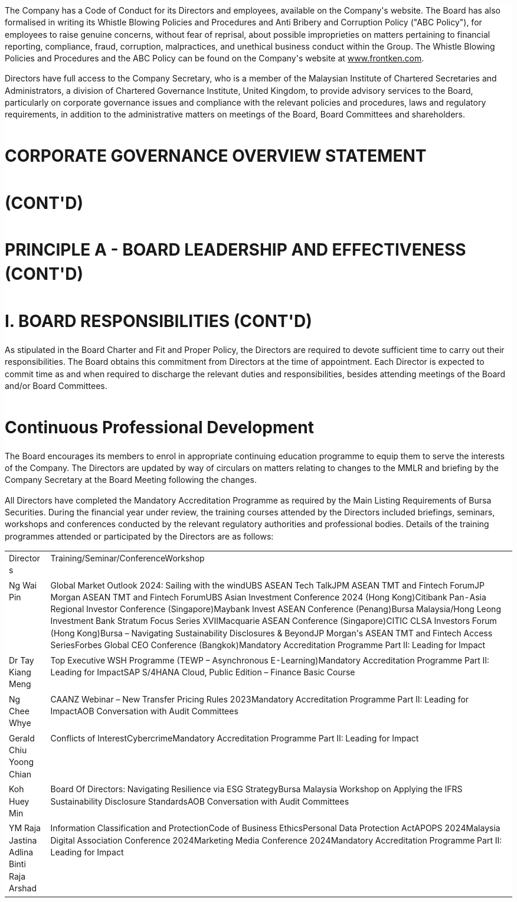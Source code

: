 The Company has a Code of Conduct for its Directors and employees, available on the Company's website. The Board has also formalised in writing its Whistle Blowing Policies and Procedures and Anti Bribery and Corruption Policy ("ABC Policy"), for employees to raise genuine concerns, without fear of reprisal, about possible improprieties on matters pertaining to financial reporting, compliance, fraud, corruption, malpractices, and unethical business conduct within the Group. The Whistle Blowing Policies and Procedures and the ABC Policy can be found on the Company's website at www.frontken.com.

Directors have full access to the Company Secretary, who is a member of the Malaysian Institute of Chartered Secretaries and Administrators, a division of Chartered Governance Institute, United Kingdom, to provide advisory services to the Board, particularly on corporate governance issues and compliance with the relevant policies and procedures, laws and regulatory requirements, in addition to the administrative matters on meetings of the Board, Board Committees and shareholders.

# CORPORATE GOVERNANCE OVERVIEW STATEMENT

# (CONT'D)

# PRINCIPLE A - BOARD LEADERSHIP AND EFFECTIVENESS (CONT'D)

# I. BOARD RESPONSIBILITIES (CONT'D)

As stipulated in the Board Charter and Fit and Proper Policy, the Directors are required to devote sufficient time to carry out their responsibilities. The Board obtains this commitment from Directors at the time of appointment. Each Director is expected to commit time as and when required to discharge the relevant duties and responsibilities, besides attending meetings of the Board and/or Board Committees.

# Continuous Professional Development

The Board encourages its members to enrol in appropriate continuing education programme to equip them to serve the interests of the Company. The Directors are updated by way of circulars on matters relating to changes to the MMLR and briefing by the Company Secretary at the Board Meeting following the changes.

All Directors have completed the Mandatory Accreditation Programme as required by the Main Listing Requirements of Bursa Securities. During the financial year under review, the training courses attended by the Directors included briefings, seminars, workshops and conferences conducted by the relevant regulatory authorities and professional bodies. Details of the training programmes attended or participated by the Directors are as follows:

<table><tr><td>Directors</td><td>Training/Seminar/ConferenceWorkshop</td></tr><tr><td>Ng Wai Pin</td><td>Global Market Outlook 2024: Sailing with the windUBS ASEAN Tech TalkJPM ASEAN TMT and Fintech ForumJP Morgan ASEAN TMT and Fintech ForumUBS Asian Investment Conference 2024 (Hong Kong)Citibank Pan-Asia Regional Investor Conference (Singapore)Maybank Invest ASEAN Conference (Penang)Bursa Malaysia/Hong Leong Investment Bank Stratum Focus Series XVIIMacquarie ASEAN Conference (Singapore)CITIC CLSA Investors Forum (Hong Kong)Bursa – Navigating Sustainability Disclosures &amp; BeyondJP Morgan&#x27;s ASEAN TMT and Fintech Access SeriesForbes Global CEO Conference (Bangkok)Mandatory Accreditation Programme Part II: Leading for Impact</td></tr><tr><td>Dr Tay Kiang Meng</td><td>Top Executive WSH Programme (TEWP – Asynchronous E-Learning)Mandatory Accreditation Programme Part II: Leading for ImpactSAP S/4HANA Cloud, Public Edition – Finance Basic Course</td></tr><tr><td>Ng Chee Whye</td><td>CAANZ Webinar – New Transfer Pricing Rules 2023Mandatory Accreditation Programme Part II: Leading for ImpactAOB Conversation with Audit Committees</td></tr><tr><td>Gerald Chiu Yoong Chian</td><td>Conflicts of InterestCybercrimeMandatory Accreditation Programme Part II: Leading for Impact</td></tr><tr><td>Koh Huey Min</td><td>Board Of Directors: Navigating Resilience via ESG StrategyBursa Malaysia Workshop on Applying the IFRS Sustainability Disclosure StandardsAOB Conversation with Audit Committees</td></tr><tr><td>YM Raja Jastina Adlina Binti Raja Arshad</td><td>Information Classification and ProtectionCode of Business EthicsPersonal Data Protection ActAPOPS 2024Malaysia Digital Association Conference 2024Marketing Media Conference 2024Mandatory Accreditation Programme Part II: Leading for Impact</td></tr></table>